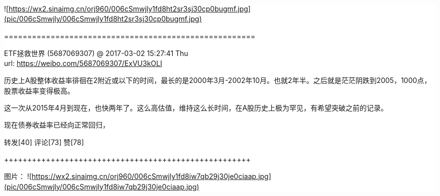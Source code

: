 ![https://wx2.sinaimg.cn/orj960/006cSmwjly1fd8ht2sr3sj30cp0bugmf.jpg](pic/006cSmwjly/006cSmwjly1fd8ht2sr3sj30cp0bugmf.jpg)

======================================================






ETF拯救世界 (5687069307) @
2017-03-02 15:27:41 Thu  
url: https://weibo.com/5687069307/ExVU3kOLI

历史上A股整体收益率徘徊在2附近或以下的时间，最长的是2000年3月-2002年10月。也就2年半。之后就是茫茫阴跌到2005，1000点，股票收益率变得极高。

这一次从2015年4月到现在，也快两年了。这么高估值，维持这么长时间，在A股历史上极为罕见，有希望突破之前的记录。

现在债券收益率已经向正常回归， ​​​

转发[40]  评论[73]  赞[78] 

+++++++++++++++++++++++++++++++++++++++++++++++++++++

图片：
![https://wx2.sinaimg.cn/orj960/006cSmwjly1fd8iw7qb29j30je0ciaap.jpg](pic/006cSmwjly/006cSmwjly1fd8iw7qb29j30je0ciaap.jpg)